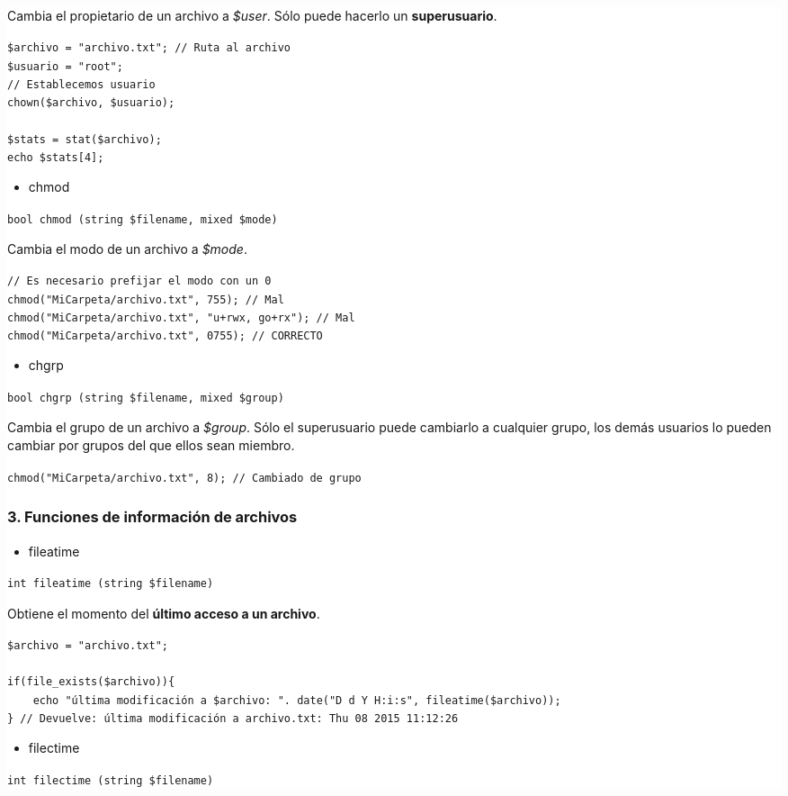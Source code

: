 Cambia el propietario de un archivo a _$user_. Sólo puede hacerlo un **superusuario**.

```
$archivo = "archivo.txt"; // Ruta al archivo
$usuario = "root";
// Establecemos usuario
chown($archivo, $usuario);

$stats = stat($archivo);
echo $stats[4];
```

*  chmod
```
bool chmod (string $filename, mixed $mode)
```

Cambia el modo de un archivo a _$mode_.

```
// Es necesario prefijar el modo con un 0
chmod("MiCarpeta/archivo.txt", 755); // Mal
chmod("MiCarpeta/archivo.txt", "u+rwx, go+rx"); // Mal
chmod("MiCarpeta/archivo.txt", 0755); // CORRECTO
```

*  chgrp
```
bool chgrp (string $filename, mixed $group)
```

Cambia el grupo de un archivo a _$group_. Sólo el superusuario puede cambiarlo a cualquier grupo, los demás usuarios lo pueden cambiar por grupos del que ellos sean miembro.

```
chmod("MiCarpeta/archivo.txt", 8); // Cambiado de grupo
```

### 3\. Funciones de información de archivos

*  fileatime
```
int fileatime (string $filename)
```

Obtiene el momento del **último acceso a un archivo**. 

```
$archivo = "archivo.txt";

if(file_exists($archivo)){
    echo "última modificación a $archivo: ". date("D d Y H:i:s", fileatime($archivo));
} // Devuelve: última modificación a archivo.txt: Thu 08 2015 11:12:26
```

*  filectime
```
int filectime (string $filename)
```
